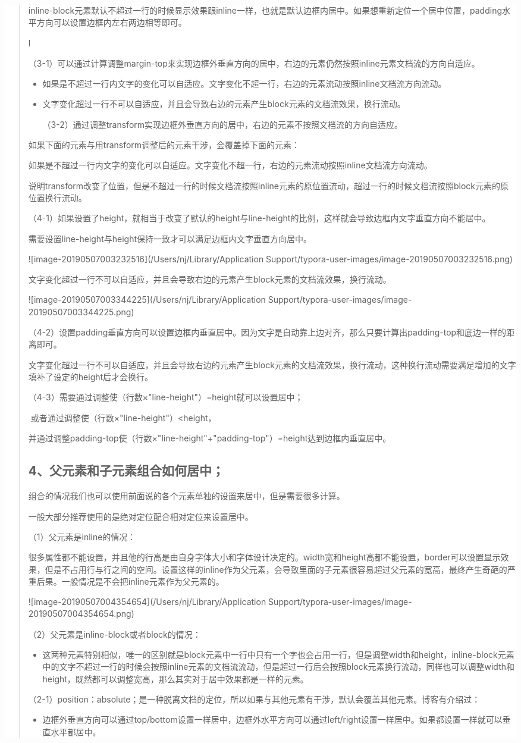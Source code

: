 >
>   inline-block元素默认不超过一行的时候显示效果跟inline一样，也就是默认边框内居中。如果想重新定位一个居中位置，padding水平方向可以设置边框内左右两边相等即可。
>
>   l
>
>   （3-1）可以通过计算调整margin-top来实现边框外垂直方向的居中，右边的元素仍然按照inline元素文档流的方向自适应。
>
>    - 如果是不超过一行内文字的变化可以自适应。文字变化不超一行，右边的元素流动按照inline文档流方向流动。
>
>    - 文字变化超过一行不可以自适应，并且会导致右边的元素产生block元素的文档流效果，换行流动。
>
>      （3-2）通过调整transform实现边框外垂直方向的居中，右边的元素不按照文档流的方向自适应。
>
>   如果下面的元素与用transform调整后的元素干涉，会覆盖掉下面的元素：
>
>   如果是不超过一行内文字的变化可以自适应。文字变化不超一行，右边的元素流动按照inline文档流方向流动。
>
>   说明transform改变了位置，但是不超过一行的时候文档流按照inline元素的原位置流动，超过一行的时候文档流按照block元素的原位置换行流动。
>
>   （4-1）如果设置了height，就相当于改变了默认的height与line-height的比例，这样就会导致边框内文字垂直方向不能居中。
>
>   需要设置line-height与height保持一致才可以满足边框内文字垂直方向居中。
>
>   ![image-20190507003232516](/Users/nj/Library/Application Support/typora-user-images/image-20190507003232516.png)
>
>   文字变化超过一行不可以自适应，并且会导致右边的元素产生block元素的文档流效果，换行流动。
>
>   ![image-20190507003344225](/Users/nj/Library/Application Support/typora-user-images/image-20190507003344225.png)
>
>   （4-2）设置padding垂直方向可以设置边框内垂直居中。因为文字是自动靠上边对齐，那么只要计算出padding-top和底边一样的距离即可。
>
>   文字变化超过一行不可以自适应，并且会导致右边的元素产生block元素的文档流效果，换行流动，这种换行流动需要满足增加的文字填补了设定的height后才会换行。
>
>   （4-3）需要通过调整使（行数×"line-height"）=height就可以设置居中；
>
>   ​		或者通过调整使（行数×"line-height"）<height，
>
>   并通过调整padding-top使（行数×"line-height"+"padding-top"）=height达到边框内垂直居中。
>
>   ## **4、父元素和子元素组合如何居中；**
>
>   组合的情况我们也可以使用前面说的各个元素单独的设置来居中，但是需要很多计算。
>
>   一般大部分推荐使用的是绝对定位配合相对定位来设置居中。
>
>   （1）父元素是inline的情况：
>
>   很多属性都不能设置，并且他的行高是由自身字体大小和字体设计决定的。width宽和height高都不能设置，border可以设置显示效果，但是不占用行与行之间的空间。设置这样的inline作为父元素，会导致里面的子元素很容易超过父元素的宽高，最终产生奇葩的严重后果。一般情况是不会把inline元素作为父元素的。
>
>   ![image-20190507004354654](/Users/nj/Library/Application Support/typora-user-images/image-20190507004354654.png)
>
>   （2）父元素是inline-block或者block的情况：
>
>   - 这两种元素特别相似，唯一的区别就是block元素中一行中只有一个字也会占用一行，但是调整width和height，inline-block元素中的文字不超过一行的时候会按照inline元素的文档流流动，但是超过一行后会按照block元素换行流动，同样也可以调整width和height，既然都可以调整宽高，那么其实对于居中效果都是一样的元素。
>
>   （2-1）position：absolute；是一种脱离文档的定位，所以如果与其他元素有干涉，默认会覆盖其他元素。博客有介绍过：
>
>   - 边框外垂直方向可以通过top/bottom设置一样居中，边框外水平方向可以通过left/right设置一样居中。如果都设置一样就可以垂直水平都居中。
>